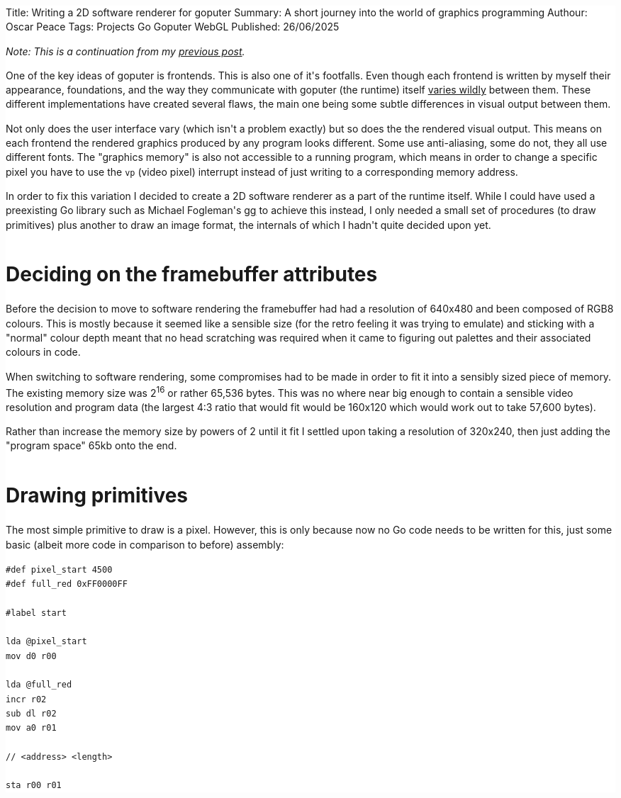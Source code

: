 Title: Writing a 2D software renderer for goputer 
Summary: A short journey into the world of graphics programming
Authour: Oscar Peace
Tags: Projects
      Go
      Goputer
	  WebGL
Published: 26/06/2025

*Note: This is a continuation from my [previous post](/blog/fixing-goputer).*

One of the key ideas of goputer is frontends. This is also one of it's footfalls. Even though each frontend is written by myself their appearance, foundations, and the way they communicate with goputer (the runtime) itself [varies wildly](https://github.com/sccreeper/goputer/wiki/Frontends/84468e9f9421d897474efe0ff4b1c8b043aabffb) between them. These different implementations have created several flaws, the main one being some subtle differences in visual output between them. 

Not only does the user interface vary (which isn't a problem exactly) but so does the the rendered visual output. This means on each frontend the rendered graphics produced by any program looks different. Some use anti-aliasing, some do not, they all use different fonts. The "graphics memory" is also not accessible to a running program, which means in order to change a specific pixel you have to use the `vp` (video pixel) interrupt instead of just writing to a corresponding memory address.

In order to fix this variation I decided to create a 2D software renderer as a part of the runtime itself. While I could have used a preexisting Go library such as Michael Fogleman's [gg](https://github.com/fogleman/gg) to achieve this instead, I only needed a small set of procedures (to draw primitives) plus another to draw an image format, the internals of which I hadn't quite decided upon yet.

# Deciding on the framebuffer attributes

Before the decision to move to software rendering the framebuffer had had a resolution of 640x480 and been composed of RGB8 colours. This is mostly because it seemed like a sensible size (for the retro feeling it was trying to emulate) and sticking with a "normal" colour depth meant that no head scratching was required when it came to figuring out palettes and their associated colours in code. 

When switching to software rendering, some compromises had to be made in order to fit it into a sensibly sized piece of memory. The existing memory size was $2^{16}$ or rather 65,536 bytes. This was no where near big enough to contain a sensible video resolution and program data (the largest 4:3 ratio that would fit would be 160x120 which would work out to take 57,600 bytes). 

Rather than increase the memory size by powers of 2 until it fit I settled upon taking a resolution of 320x240, then just adding the "program space" 65kb onto the end.

# Drawing primitives

The most simple primitive to draw is a pixel. However, this is only because now no Go code needs to be written for this, just some basic (albeit more code in comparison to before) assembly:

```plaintext
#def pixel_start 4500
#def full_red 0xFF0000FF

#label start

lda @pixel_start
mov d0 r00

lda @full_red
incr r02
sub dl r02
mov a0 r01

// <address> <length>

sta r00 r01
```